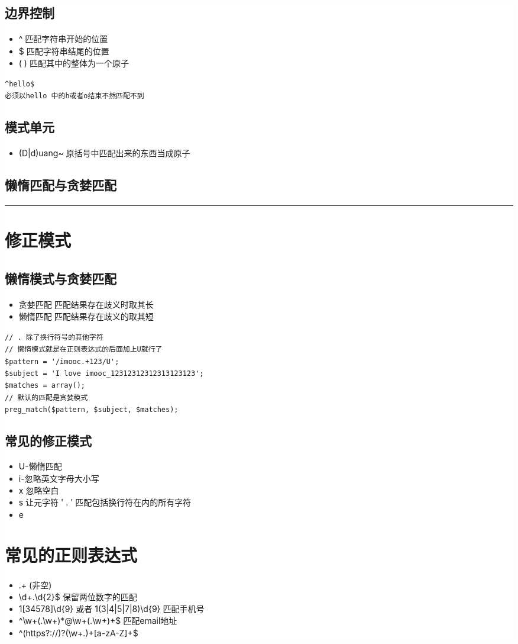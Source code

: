## 边界控制

- ^ 匹配字符串开始的位置
- $ 匹配字符串结尾的位置
- ( ) 匹配其中的整体为一个原子

```
^hello$
必须以hello 中的h或者o结束不然匹配不到

```

## 模式单元

- (D|d)uang~ 原括号中匹配出来的东西当成原子

## 懒惰匹配与贪婪匹配

---
# 修正模式

## 懒惰模式与贪婪匹配

- 贪婪匹配  匹配结果存在歧义时取其长
- 懒惰匹配  匹配结果存在歧义的取其短

```
// . 除了换行符号的其他字符
// 懒惰模式就是在正则表达式的后面加上U就行了
$pattern = '/imooc.+123/U';
$subject = 'I love imooc_12312312312313123123';
$matches = array();
// 默认的匹配是贪婪模式
preg_match($pattern, $subject, $matches);
```

## 常见的修正模式
- U-懒惰匹配
- i-忽略英文字母大小写
- x 忽略空白
- s 让元字符 ' . ' 匹配包括换行符在内的所有字符
- e 


# 常见的正则表达式

- .+ (非空) 
- \d+.\d{2}$  保留两位数字的匹配
- 1[34578]\d{9} 或者 1(3|4|5|7|8)\d{9}  匹配手机号
- ^\w+(\.\w+)*@\w+(\.\w+)+$ 匹配email地址
- ^(https?://)?(\w+\.)+[a-zA-Z]+$
## 

